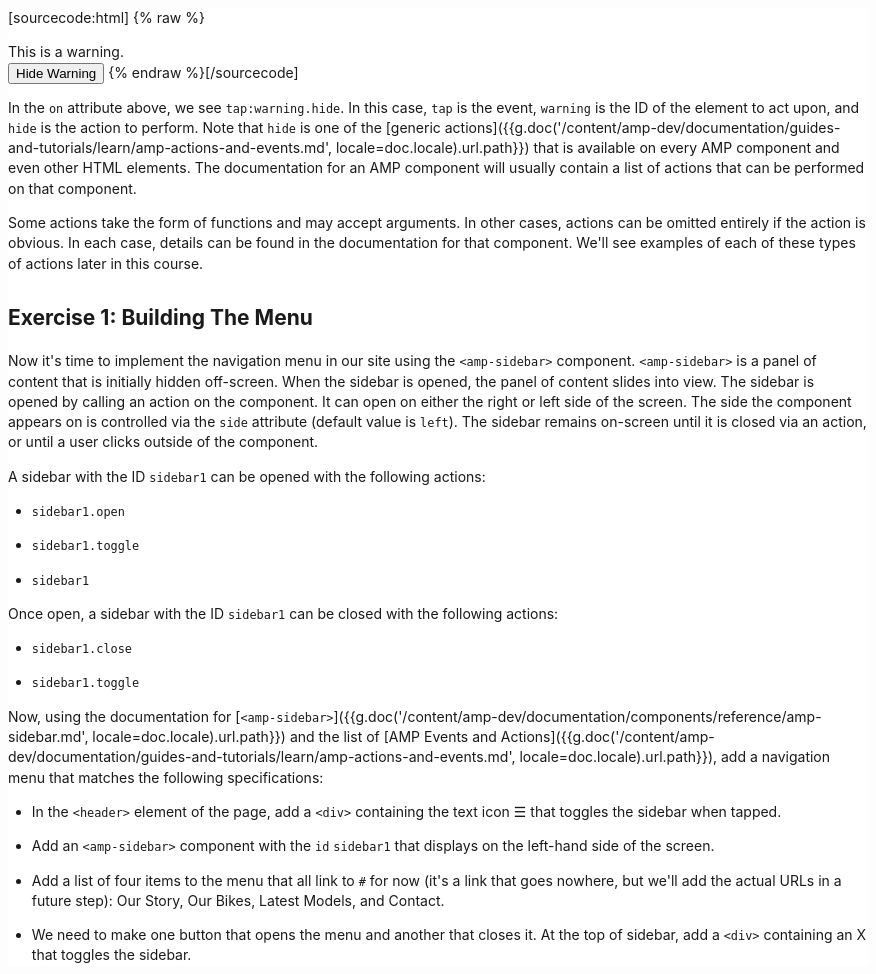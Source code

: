 [sourcecode:html]
{% raw %}<div id="warning">This is a warning.</div>
<button on="tap:warning.hide">
    Hide Warning
</button>
{% endraw %}[/sourcecode]

In the `on` attribute above, we see `tap:warning.hide`. In this case, `tap` is the event, `warning` is the ID of the element to act upon, and `hide` is the action to perform. Note that `hide` is one of the [generic actions]({{g.doc('/content/amp-dev/documentation/guides-and-tutorials/learn/amp-actions-and-events.md', locale=doc.locale).url.path}}) that is available on every AMP component and even other HTML elements. The documentation for an AMP component will usually contain a list of actions that can be performed on that component.

Some actions take the form of functions and may accept arguments. In other cases, actions can be omitted entirely if the action is obvious. In each case, details can be found in the documentation for that component. We'll see examples of each of these types of actions later in this course.

## Exercise 1: Building The Menu

Now it's time to implement the navigation menu in our site using the `<amp-sidebar>` component. `<amp-sidebar>` is a panel of content that is initially hidden off-screen. When the sidebar is opened, the panel of content slides into view. The sidebar is opened by calling an action on the component. It can open on either the right or left side of the screen. The side the component appears on is controlled via the `side` attribute (default value is `left`). The sidebar remains on-screen until it is closed via an action, or until a user clicks outside of the component.

A sidebar with the ID `sidebar1` can be opened with the following actions:

- `sidebar1.open`

- `sidebar1.toggle`

- `sidebar1`

Once open, a sidebar with the ID `sidebar1` can be closed with the following actions:

- `sidebar1.close`

- `sidebar1.toggle`

Now, using the documentation for [`<amp-sidebar>`]({{g.doc('/content/amp-dev/documentation/components/reference/amp-sidebar.md', locale=doc.locale).url.path}}) and the list of [AMP Events and Actions]({{g.doc('/content/amp-dev/documentation/guides-and-tutorials/learn/amp-actions-and-events.md', locale=doc.locale).url.path}}), add a navigation menu that matches the following specifications:

- In the `<header>` element of the page, add a `<div>` containing the text icon ☰ that toggles the sidebar when tapped.

- Add an `<amp-sidebar>` component with the `id` `sidebar1` that displays on the left-hand side of the screen.

- Add a list of four items to the menu that all link to `#` for now (it's a link that goes nowhere, but we'll add the actual URLs in a future step): Our Story, Our Bikes, Latest Models, and Contact.

- We need to make one button that opens the menu and another that closes it. At the top of sidebar, add a `<div>` containing an X that toggles the sidebar.
